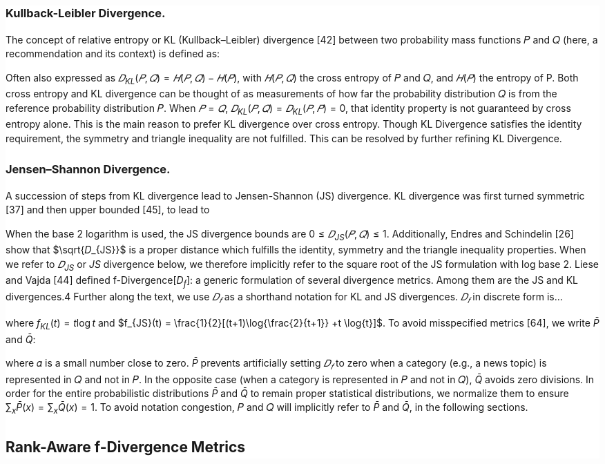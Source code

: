 ### Kullback-Leibler Divergence.

The concept of relative entropy or KL (Kullback–Leibler) divergence [42] between two probability mass functions 𝑃 and 𝑄 (here, a recommendation and its context) is defined as:

$$
\tag{1}
$$

Often also expressed as $𝐷_{KL}(𝑃, 𝑄) = 𝐻(𝑃, 𝑄)−𝐻(𝑃)$, with $𝐻(𝑃, 𝑄)$ the cross entropy of 𝑃 and 𝑄, and $𝐻(𝑃)$ the entropy of P. Both cross entropy and KL divergence can be thought of as measurements of how far the probability distribution 𝑄 is from the reference probability distribution 𝑃. When $𝑃 = 𝑄$, $𝐷_{KL}(𝑃, 𝑄) = 𝐷_{KL}(𝑃, 𝑃) = 0$, that identity property is not guaranteed by cross entropy alone. This is the main reason to prefer KL divergence over cross entropy. Though KL Divergence satisfies the identity requirement, the symmetry and triangle inequality are not fulfilled. This can be resolved by further refining KL Divergence.

### Jensen–Shannon Divergence.

A succession of steps from KL divergence lead to Jensen-Shannon (JS) divergence. KL divergence was first turned symmetric [37] and then upper bounded [45], to lead to

$$
\tag{2}
$$

When the base 2 logarithm is used, the JS divergence bounds are $0 \leq 𝐷_{JS}(𝑃, 𝑄) \leq 1$. Additionally, Endres and Schindelin [26] show that $\sqrt{𝐷_{JS}}$ is a proper distance which fulfills the identity, symmetry and the triangle inequality properties. When we refer to $𝐷_{JS}$ or $JS$ divergence below, we therefore implicitly refer to the square root of the JS formulation with log base 2. Liese and Vajda [44] defined f-Divergence[$D_f$]: a generic formulation of several divergence metrics. Among them are the JS and KL divergences.4 Further along the text, we use $𝐷_𝑓$ as a shorthand notation for KL and JS divergences. $𝐷_𝑓$ in discrete form is...

$$
\tag{3}
$$

where $f_{KL}(t) = t \log{t}$ and $f_{JS}(t) = \frac{1}{2}[(t+1)\log{\frac{2}{t+1}} +t \log{t}]$.
To avoid misspecified metrics [64], we write $\bar{P}$ and $\bar{Q}$:

$$
\tag{4}
$$

where 𝛼 is a small number close to zero. $\bar{P}$ prevents artificially setting $𝐷_𝑓$ to zero when a category (e.g., a news topic) is represented in 𝑄 and not in 𝑃. In the opposite case (when a category is represented in 𝑃 and not in 𝑄), $\bar{Q}$ avoids zero divisions. In order for the entire probabilistic distributions $\bar{P}$ and $\bar{Q}$ to remain proper statistical distributions, we normalize them to ensure $\sum_{x}\bar{P}(x) = \sum_{x}\bar{Q}(x) = 1$. To avoid notation congestion, 𝑃 and 𝑄 will implicitly refer to $\bar{P}$ and $\bar{Q}$, in the following sections.

## Rank-Aware f-Divergence Metrics
